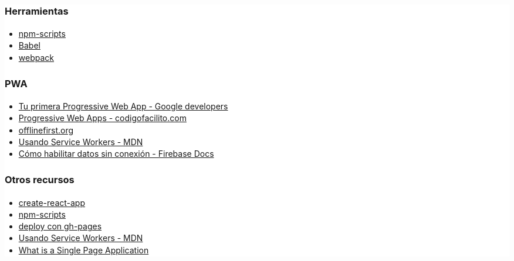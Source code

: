 ### Herramientas

* [npm-scripts](https://docs.npmjs.com/misc/scripts)
* [Babel](https://babeljs.io/)
* [webpack](https://webpack.js.org/)

### PWA

* [Tu primera Progressive Web App - Google developers](https://developers.google.com/web/fundamentals/codelabs/your-first-pwapp/?hl=es)
* [Progressive Web Apps - codigofacilito.com](https://codigofacilito.com/articulos/progressive-apps)
* [offlinefirst.org](http://offlinefirst.org/)
* [Usando Service Workers - MDN](https://developer.mozilla.org/es/docs/Web/API/Service_Worker_API/Using_Service_Workers)
* [Cómo habilitar datos sin conexión - Firebase Docs](https://firebase.google.com/docs/firestore/manage-data/enable-offline?hl=es-419)

### Otros recursos

* [create-react-app](https://create-react-app.dev/docs/getting-started)
* [npm-scripts](https://docs.npmjs.com/misc/scripts)
* [deploy con gh-pages](https://medium.com/the-andela-way/how-to-deploy-your-react-application-to-github-pages-in-less-than-5-minutes-8c5f665a2d2a)
* [Usando Service Workers - MDN](https://developer.mozilla.org/es/docs/Web/API/Service_Worker_API/Using_Service_Workers)
* [What is a Single Page Application](https://medium.com/@NeotericEU/single-page-application-vs-multiple-page-application-2591588efe58)
